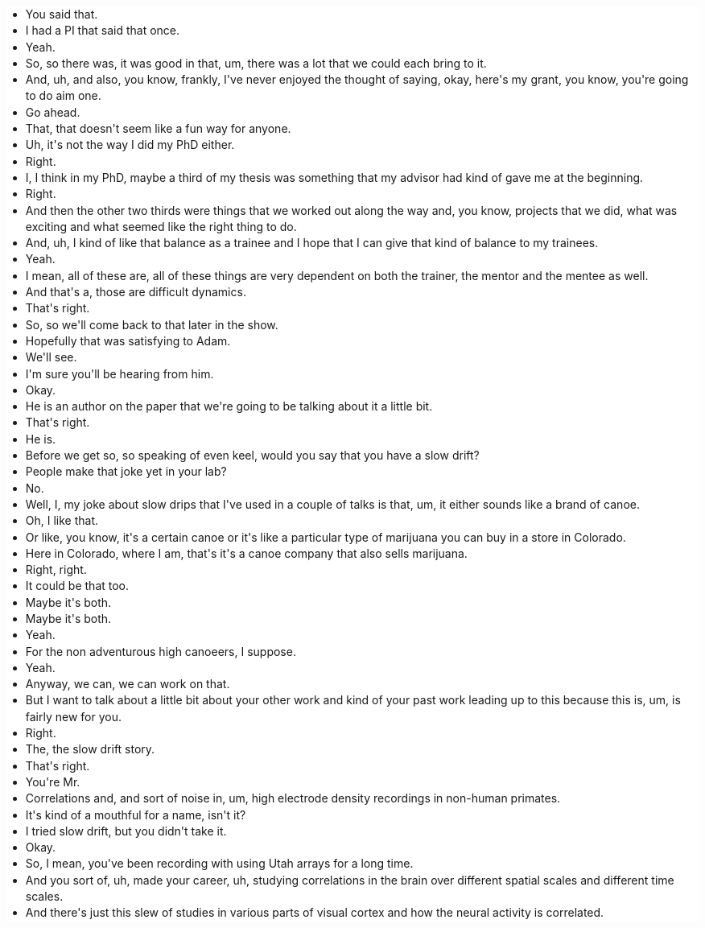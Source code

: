 *  You said that.
*  I had a PI that said that once.
*  Yeah.
*  So, so there was, it was good in that, um, there was a lot that we could each bring to it.
*  And, uh, and also, you know, frankly, I've never enjoyed the thought of saying, okay, here's my grant, you know, you're going to do aim one.
*  Go ahead.
*  That, that doesn't seem like a fun way for anyone.
*  Uh, it's not the way I did my PhD either.
*  Right.
*  I, I think in my PhD, maybe a third of my thesis was something that my advisor had kind of gave me at the beginning.
*  Right.
*  And then the other two thirds were things that we worked out along the way and, you know, projects that we did, what was exciting and what seemed like the right thing to do.
*  And, uh, I kind of like that balance as a trainee and I hope that I can give that kind of balance to my trainees.
*  Yeah.
*  I mean, all of these are, all of these things are very dependent on both the trainer, the mentor and the mentee as well.
*  And that's a, those are difficult dynamics.
*  That's right.
*  So, so we'll come back to that later in the show.
*  Hopefully that was satisfying to Adam.
*  We'll see.
*  I'm sure you'll be hearing from him.
*  Okay.
*  He is an author on the paper that we're going to be talking about it a little bit.
*  That's right.
*  He is.
*  Before we get so, so speaking of even keel, would you say that you have a slow drift?
*  People make that joke yet in your lab?
*  No.
*  Well, I, my joke about slow drips that I've used in a couple of talks is that, um, it either sounds like a brand of canoe.
*  Oh, I like that.
*  Or like, you know, it's a certain canoe or it's like a particular type of marijuana you can buy in a store in Colorado.
*  Here in Colorado, where I am, that's it's a canoe company that also sells marijuana.
*  Right, right.
*  It could be that too.
*  Maybe it's both.
*  Maybe it's both.
*  Yeah.
*  For the non adventurous high canoeers, I suppose.
*  Yeah.
*  Anyway, we can, we can work on that.
*  But I want to talk about a little bit about your other work and kind of your past work leading up to this because this is, um, is fairly new for you.
*  Right.
*  The, the slow drift story.
*  That's right.
*  You're Mr.
*  Correlations and, and sort of noise in, um, high electrode density recordings in non-human primates.
*  It's kind of a mouthful for a name, isn't it?
*  I tried slow drift, but you didn't take it.
*  Okay.
*  So, I mean, you've been recording with using Utah arrays for a long time.
*  And you sort of, uh, made your career, uh, studying correlations in the brain over different spatial scales and different time scales.
*  And there's just this slew of studies in various parts of visual cortex and how the neural activity is correlated.